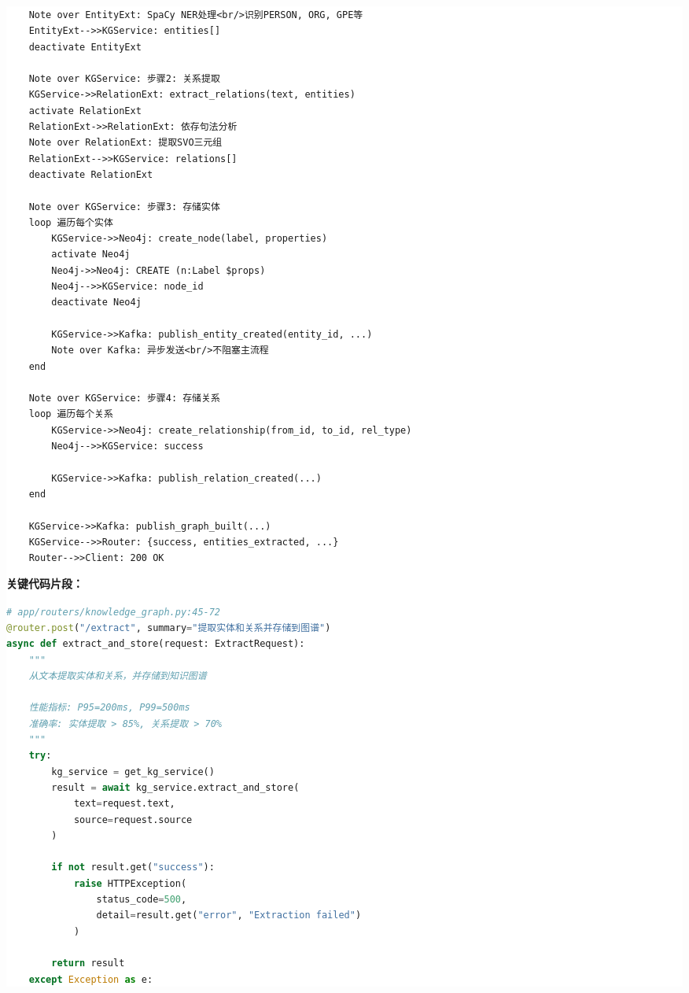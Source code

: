 ```mermaid
    Note over EntityExt: SpaCy NER处理<br/>识别PERSON, ORG, GPE等
    EntityExt-->>KGService: entities[]
    deactivate EntityExt

    Note over KGService: 步骤2: 关系提取
    KGService->>RelationExt: extract_relations(text, entities)
    activate RelationExt
    RelationExt->>RelationExt: 依存句法分析
    Note over RelationExt: 提取SVO三元组
    RelationExt-->>KGService: relations[]
    deactivate RelationExt

    Note over KGService: 步骤3: 存储实体
    loop 遍历每个实体
        KGService->>Neo4j: create_node(label, properties)
        activate Neo4j
        Neo4j->>Neo4j: CREATE (n:Label $props)
        Neo4j-->>KGService: node_id
        deactivate Neo4j

        KGService->>Kafka: publish_entity_created(entity_id, ...)
        Note over Kafka: 异步发送<br/>不阻塞主流程
    end

    Note over KGService: 步骤4: 存储关系
    loop 遍历每个关系
        KGService->>Neo4j: create_relationship(from_id, to_id, rel_type)
        Neo4j-->>KGService: success

        KGService->>Kafka: publish_relation_created(...)
    end

    KGService->>Kafka: publish_graph_built(...)
    KGService-->>Router: {success, entities_extracted, ...}
    Router-->>Client: 200 OK
```

**关键代码片段：**

```python
# app/routers/knowledge_graph.py:45-72
@router.post("/extract", summary="提取实体和关系并存储到图谱")
async def extract_and_store(request: ExtractRequest):
    """
    从文本提取实体和关系，并存储到知识图谱

    性能指标: P95=200ms, P99=500ms
    准确率: 实体提取 > 85%, 关系提取 > 70%
    """
    try:
        kg_service = get_kg_service()
        result = await kg_service.extract_and_store(
            text=request.text,
            source=request.source
        )

        if not result.get("success"):
            raise HTTPException(
                status_code=500,
                detail=result.get("error", "Extraction failed")
            )

        return result
    except Exception as e:
```